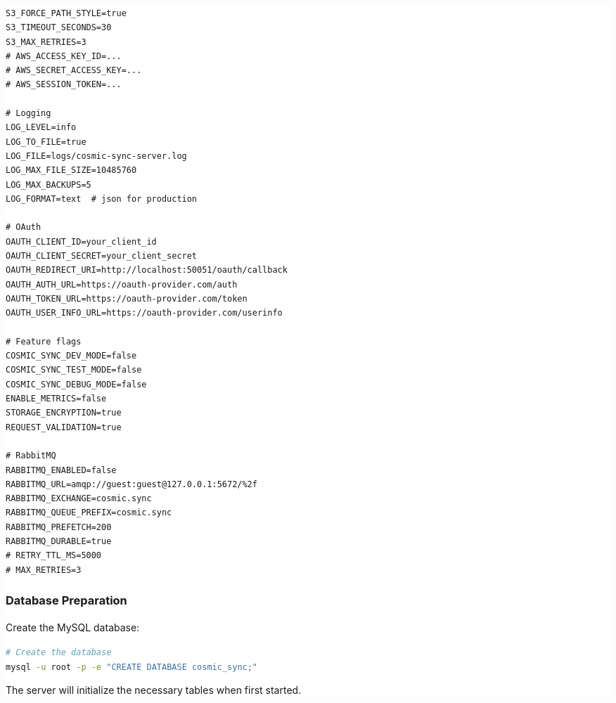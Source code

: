 ```
S3_FORCE_PATH_STYLE=true
S3_TIMEOUT_SECONDS=30
S3_MAX_RETRIES=3
# AWS_ACCESS_KEY_ID=...
# AWS_SECRET_ACCESS_KEY=...
# AWS_SESSION_TOKEN=...

# Logging
LOG_LEVEL=info
LOG_TO_FILE=true
LOG_FILE=logs/cosmic-sync-server.log
LOG_MAX_FILE_SIZE=10485760
LOG_MAX_BACKUPS=5
LOG_FORMAT=text  # json for production

# OAuth
OAUTH_CLIENT_ID=your_client_id
OAUTH_CLIENT_SECRET=your_client_secret
OAUTH_REDIRECT_URI=http://localhost:50051/oauth/callback
OAUTH_AUTH_URL=https://oauth-provider.com/auth
OAUTH_TOKEN_URL=https://oauth-provider.com/token
OAUTH_USER_INFO_URL=https://oauth-provider.com/userinfo

# Feature flags
COSMIC_SYNC_DEV_MODE=false
COSMIC_SYNC_TEST_MODE=false
COSMIC_SYNC_DEBUG_MODE=false
ENABLE_METRICS=false
STORAGE_ENCRYPTION=true
REQUEST_VALIDATION=true

# RabbitMQ
RABBITMQ_ENABLED=false
RABBITMQ_URL=amqp://guest:guest@127.0.0.1:5672/%2f
RABBITMQ_EXCHANGE=cosmic.sync
RABBITMQ_QUEUE_PREFIX=cosmic.sync
RABBITMQ_PREFETCH=200
RABBITMQ_DURABLE=true
# RETRY_TTL_MS=5000
# MAX_RETRIES=3
```

### Database Preparation

Create the MySQL database:

```bash
# Create the database
mysql -u root -p -e "CREATE DATABASE cosmic_sync;"
```

The server will initialize the necessary tables when first started.
